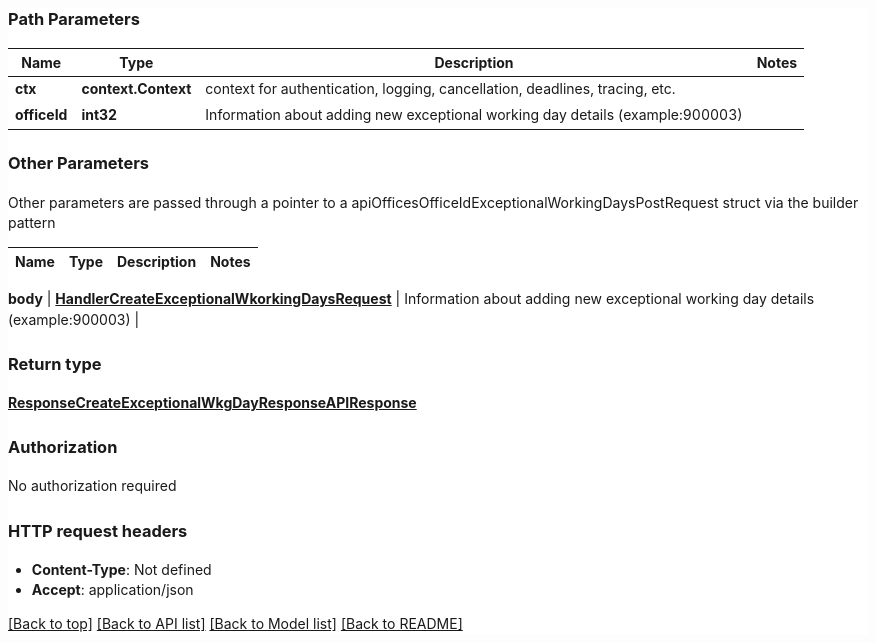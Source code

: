 ### Path Parameters


Name | Type | Description  | Notes
------------- | ------------- | ------------- | -------------
**ctx** | **context.Context** | context for authentication, logging, cancellation, deadlines, tracing, etc.
**officeId** | **int32** | Information about adding new exceptional working day details (example:900003) | 

### Other Parameters

Other parameters are passed through a pointer to a apiOfficesOfficeIdExceptionalWorkingDaysPostRequest struct via the builder pattern


Name | Type | Description  | Notes
------------- | ------------- | ------------- | -------------

 **body** | [**HandlerCreateExceptionalWkorkingDaysRequest**](HandlerCreateExceptionalWkorkingDaysRequest.md) | Information about adding new exceptional working day details (example:900003) | 

### Return type

[**ResponseCreateExceptionalWkgDayResponseAPIResponse**](ResponseCreateExceptionalWkgDayResponseAPIResponse.md)

### Authorization

No authorization required

### HTTP request headers

- **Content-Type**: Not defined
- **Accept**: application/json

[[Back to top]](#) [[Back to API list]](../README.md#documentation-for-api-endpoints)
[[Back to Model list]](../README.md#documentation-for-models)
[[Back to README]](../README.md)

